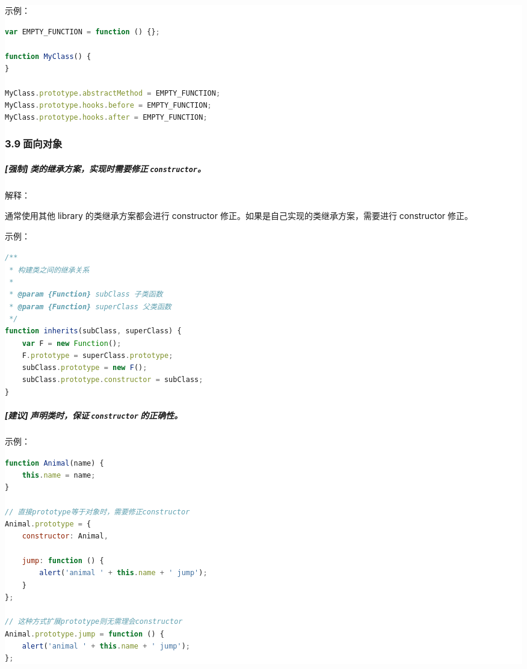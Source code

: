 示例：

```javascript
var EMPTY_FUNCTION = function () {};

function MyClass() {
}

MyClass.prototype.abstractMethod = EMPTY_FUNCTION;
MyClass.prototype.hooks.before = EMPTY_FUNCTION;
MyClass.prototype.hooks.after = EMPTY_FUNCTION;
```







### 3.9 面向对象


##### [强制] 类的继承方案，实现时需要修正 `constructor`。

解释：

通常使用其他 library 的类继承方案都会进行 constructor 修正。如果是自己实现的类继承方案，需要进行 constructor 修正。


示例：

```javascript
/**
 * 构建类之间的继承关系
 * 
 * @param {Function} subClass 子类函数
 * @param {Function} superClass 父类函数
 */
function inherits(subClass, superClass) {
    var F = new Function();
    F.prototype = superClass.prototype;
    subClass.prototype = new F();
    subClass.prototype.constructor = subClass;
}
```

##### [建议] 声明类时，保证 `constructor` 的正确性。

示例：

```javascript
function Animal(name) {
    this.name = name;
}

// 直接prototype等于对象时，需要修正constructor
Animal.prototype = {
    constructor: Animal,

    jump: function () {
        alert('animal ' + this.name + ' jump');
    }
};

// 这种方式扩展prototype则无需理会constructor
Animal.prototype.jump = function () {
    alert('animal ' + this.name + ' jump');
};
```
